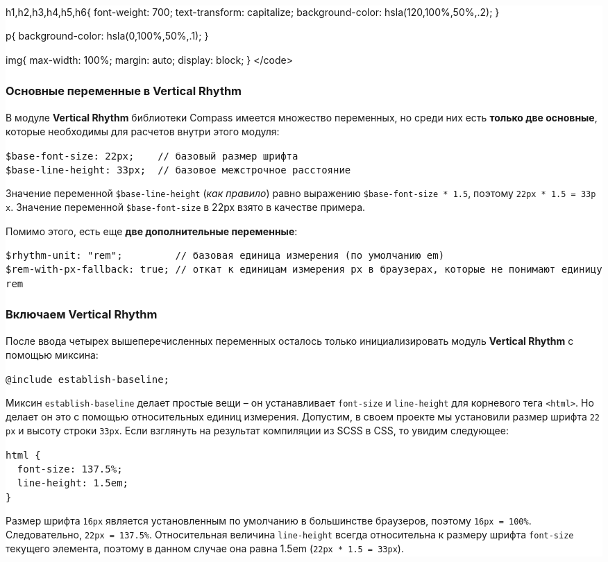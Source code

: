 h1,h2,h3,h4,h5,h6{
  font-weight: 700;
  text-transform: capitalize;
  background-color: hsla(120,100%,50%,.2);
}

p{
  background-color: hsla(0,100%,50%,.1);
}

img{
  max-width: 100%;
  margin: auto;
  display: block;
}
&lt;/code></pre>

### Основные переменные в Vertical Rhythm

В модуле **Vertical Rhythm** библиотеки Compass имеется множество переменных, но среди них есть **только две основные**, которые необходимы для расчетов внутри этого модуля:

<pre>$base-font-size: 22px;    // базовый размер шрифта
$base-line-height: 33px;  // базовое межстрочное расстояние
</pre>

Значение переменной `$base-line-height` (*как правило*) равно выражению `$base-font-size * 1.5`, поэтому `22px * 1.5 = 33px`. Значение переменной `$base-font-size` в 22px взято в качестве примера.

Помимо этого, есть еще **две дополнительные переменные**:

<pre>$rhythm-unit: "rem";         // базовая единица измерения (по умолчанию em)
$rem-with-px-fallback: true; // откат к единицам измерения px в браузерах, которые не понимают единицу rem
</pre>

### Включаем Vertical Rhythm

После ввода четырех вышеперечисленных переменных осталось только инициализировать модуль **Vertical Rhythm** с помощью миксина:

<pre>@include establish-baseline;</pre>

Миксин `establish-baseline` делает простые вещи &#8211; он устанавливает `font-size` и `line-height` для корневого тега `<html>`. Но делает он это с помощью относительных единиц измерения. Допустим, в своем проекте мы установили размер шрифта `22px` и высоту строки `33px`. Если взглянуть на результат компиляции из SCSS в CSS, то увидим следующее:

<pre>html {
  font-size: 137.5%;
  line-height: 1.5em;
}
</pre>

Размер шрифта `16px` является установленным по умолчанию в большинстве браузеров, поэтому `16px = 100%`. Следовательно, `22px = 137.5%`. Относительная величина `line-height` всегда относительна к размеру шрифта `font-size` текущего элемента, поэтому в данном случае она равна 1.5em (`22px * 1.5 = 33px`).
